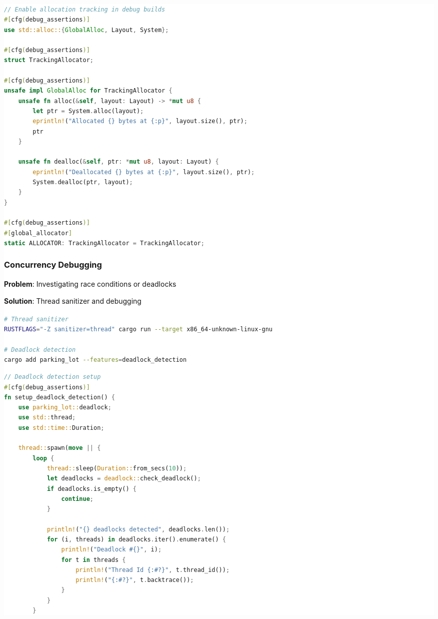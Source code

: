 ```rust
// Enable allocation tracking in debug builds
#[cfg(debug_assertions)]
use std::alloc::{GlobalAlloc, Layout, System};

#[cfg(debug_assertions)]
struct TrackingAllocator;

#[cfg(debug_assertions)]
unsafe impl GlobalAlloc for TrackingAllocator {
    unsafe fn alloc(&self, layout: Layout) -> *mut u8 {
        let ptr = System.alloc(layout);
        eprintln!("Allocated {} bytes at {:p}", layout.size(), ptr);
        ptr
    }

    unsafe fn dealloc(&self, ptr: *mut u8, layout: Layout) {
        eprintln!("Deallocated {} bytes at {:p}", layout.size(), ptr);
        System.dealloc(ptr, layout);
    }
}

#[cfg(debug_assertions)]
#[global_allocator]
static ALLOCATOR: TrackingAllocator = TrackingAllocator;
```

### Concurrency Debugging

**Problem**: Investigating race conditions or deadlocks

**Solution**: Thread sanitizer and debugging

```bash
# Thread sanitizer
RUSTFLAGS="-Z sanitizer=thread" cargo run --target x86_64-unknown-linux-gnu

# Deadlock detection
cargo add parking_lot --features=deadlock_detection
```

```rust
// Deadlock detection setup
#[cfg(debug_assertions)]
fn setup_deadlock_detection() {
    use parking_lot::deadlock;
    use std::thread;
    use std::time::Duration;

    thread::spawn(move || {
        loop {
            thread::sleep(Duration::from_secs(10));
            let deadlocks = deadlock::check_deadlock();
            if deadlocks.is_empty() {
                continue;
            }

            println!("{} deadlocks detected", deadlocks.len());
            for (i, threads) in deadlocks.iter().enumerate() {
                println!("Deadlock #{}", i);
                for t in threads {
                    println!("Thread Id {:#?}", t.thread_id());
                    println!("{:#?}", t.backtrace());
                }
            }
        }
```